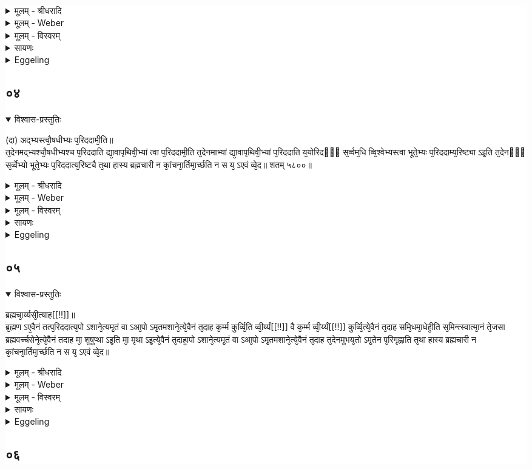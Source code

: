 <details><summary>मूलम् - श्रीधरादि</summary></details>

<details><summary>मूलम् - Weber</summary></details>

<details><summary>मूलम् - विस्वरम्</summary></details>

<details><summary>सायणः</summary></details>

<details><summary>Eggeling</summary></details>


## ०४


<details open><summary>विश्वास-प्रस्तुतिः</summary>

(दा) अद्भ्यस्त्वौ᳘षधीभ्यः प᳘रिददामी᳘ति॥  
त᳘देनमद्भ्यश्चौ᳘षधीभ्यश्च प᳘रिददाति द्या᳘वापृथिवी᳘भ्यां त्वा प᳘रिददामी᳘ति त᳘देनमाभ्यां द्या᳘वापृथिवी᳘भ्यां प᳘रिददाति य᳘योरिदᳫँ᳭ स᳘र्व्वम᳘धि व्वि᳘श्वेभ्यस्त्वा भूते᳘भ्यः प᳘रिददाम्य᳘रिष्ट्या ऽइ᳘ति त᳘देनᳫँ᳭ स᳘र्व्वेभ्यो भूते᳘भ्यः प᳘रिददात्य᳘रिष्ट्यै त᳘था हास्य ब्रह्मचारी न कां᳘चना᳘र्तिमा᳘र्च्छति न स य᳘ ऽएवं व्वे᳘द॥ शतम् ५८००॥
</details>

<details><summary>मूलम् - श्रीधरादि</summary></details>

<details><summary>मूलम् - Weber</summary></details>

<details><summary>मूलम् - विस्वरम्</summary></details>

<details><summary>सायणः</summary></details>

<details><summary>Eggeling</summary></details>


## ०५


<details open><summary>विश्वास-प्रस्तुतिः</summary>

ब्रह्मचा᳘र्य्यसी᳘त्याह[[!!]]॥  
ब्र᳘ह्मण ऽए᳘वैनं तत्प᳘रिददात्य᳘पो ऽशाने᳘त्यमृ᳘तं वा ऽआ᳘पो ऽमृ᳘तमशाने᳘त्ये᳘वैनं त᳘दाह क᳘र्म्म कुर्व्वि᳘ति व्वी᳘र्य्यं[[!!]] वै क᳘र्म्म व्वी᳘र्य्यं[[!!]] कुर्व्वि᳘त्ये᳘वैनं त᳘दाह समि᳘धमा᳘धेही᳘ति स᳘मिन्त्स्वात्मा᳘नं ते᳘जसा ब्रह्मवर्च्चसेने᳘त्ये᳘वैनं तदाह मा᳘ शुषुप्था ऽइ᳘ति मा᳘ मृथा ऽइ᳘त्ये᳘वैनं त᳘दाहा᳘पो ऽशाने᳘त्यमृ᳘तं वा ऽआ᳘पो ऽमृ᳘तमशाने᳘त्ये᳘वैनं त᳘दाह त᳘देनमुभय᳘तो ऽमृ᳘तेन प᳘रिगृह्णाति त᳘था हास्य ब्रह्मचारी न कां᳘चना᳘र्तिमा᳘र्च्छति न स य᳘ ऽएवं व्वे᳘द॥
</details>

<details><summary>मूलम् - श्रीधरादि</summary></details>

<details><summary>मूलम् - Weber</summary></details>

<details><summary>मूलम् - विस्वरम्</summary></details>

<details><summary>सायणः</summary></details>

<details><summary>Eggeling</summary></details>


## ०६
